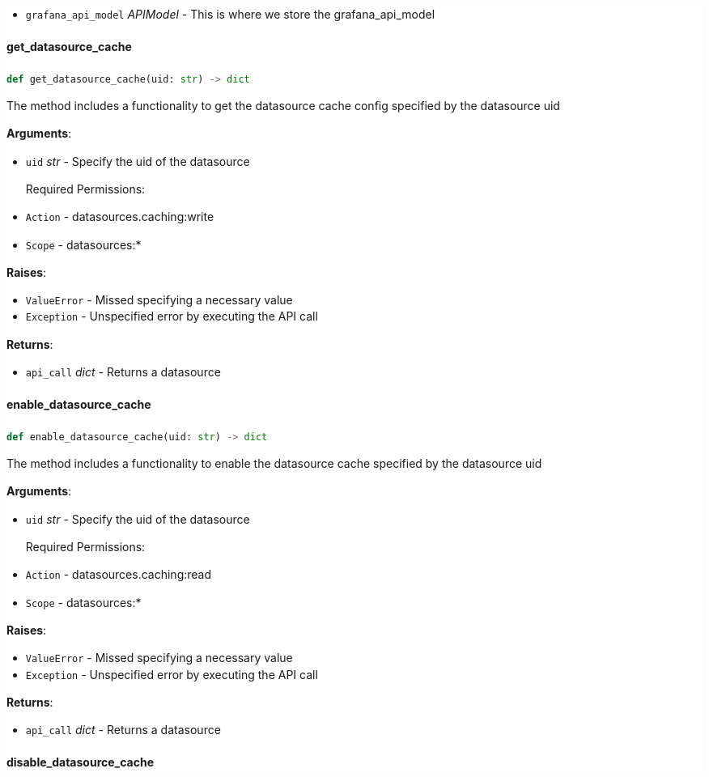 - `grafana_api_model` _APIModel_ - This is where we store the grafana_api_model

<a id="datasource.DatasourceQueryResourceCaching.get_datasource_cache"></a>

#### get\_datasource\_cache

```python
def get_datasource_cache(uid: str) -> dict
```

The method includes a functionality to get the datasource cache config specified by the datasource uid

**Arguments**:

- `uid` _str_ - Specify the uid of the datasource
  
  Required Permissions:
- `Action` - datasources.caching:write
- `Scope` - datasources:*
  

**Raises**:

- `ValueError` - Missed specifying a necessary value
- `Exception` - Unspecified error by executing the API call
  

**Returns**:

- `api_call` _dict_ - Returns a datasource

<a id="datasource.DatasourceQueryResourceCaching.enable_datasource_cache"></a>

#### enable\_datasource\_cache

```python
def enable_datasource_cache(uid: str) -> dict
```

The method includes a functionality to enable the datasource cache specified by the datasource uid

**Arguments**:

- `uid` _str_ - Specify the uid of the datasource
  
  Required Permissions:
- `Action` - datasources.caching:read
- `Scope` - datasources:*
  

**Raises**:

- `ValueError` - Missed specifying a necessary value
- `Exception` - Unspecified error by executing the API call
  

**Returns**:

- `api_call` _dict_ - Returns a datasource

<a id="datasource.DatasourceQueryResourceCaching.disable_datasource_cache"></a>

#### disable\_datasource\_cache

